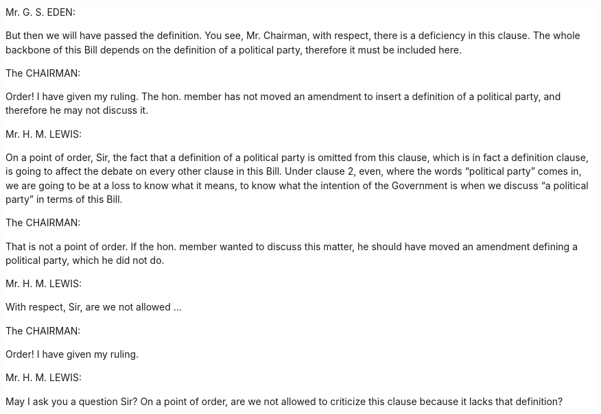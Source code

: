 <speech by="#eden">

<from>Mr. <person refersTo="#hansard_za">G. S. EDEN</person>:</from>

<p>But then we will have passed the definition. You see, Mr. Chairman, with respect, there is a deficiency in this clause. The whole backbone of this Bill depends on the definition of a political party, therefore it must be included here.</p>

</speech>

<speech by="#chairman">

<from>The <person refersTo="#hansard_za">CHAIRMAN</person>:</from>

<p>Order! I have given my ruling. The hon. member has not moved an amendment to insert a definition of a political party, and therefore he may not discuss it.</p>

</speech>

<speech by="#lewis">

<from>Mr. <person refersTo="#hansard_za">H. M. LEWIS</person>:</from>

<p>On a point of order, Sir, the fact that a definition of a political party is omitted from this clause, which is in fact a definition clause, is going to affect the debate on every other clause in this Bill. Under clause 2, even, where the words &#x201C;political party&#x201D; comes in, we are going to be at a loss to know what it means, to know what the intention of the Government is when we discuss &#x201C;a political party&#x201D; in terms of this Bill.</p>

</speech>

<speech by="#chairman">

<from>The <person refersTo="#hansard_za">CHAIRMAN</person>:</from>

<p>That is not a point of order. If the hon. member wanted to discuss this matter, he should have moved an amendment defining a political party, which he did not do.</p>

</speech>

<speech by="#lewis">

<from>Mr. <person refersTo="#hansard_za">H. M. LEWIS</person>:</from>

<p>With respect, Sir, are we not allowed &#x2026;</p>

</speech>

<speech by="#chairman">

<from>The <person refersTo="#hansard_za">CHAIRMAN</person>:</from>

<p>Order! I have given my ruling.</p>

</speech>

<speech by="#lewis">

<from>Mr. <person refersTo="#hansard_za">H. M. LEWIS</person>:</from>

<p>May I ask you a question Sir? On a point of order, are we not allowed to criticize this clause because it lacks that definition?</p>
